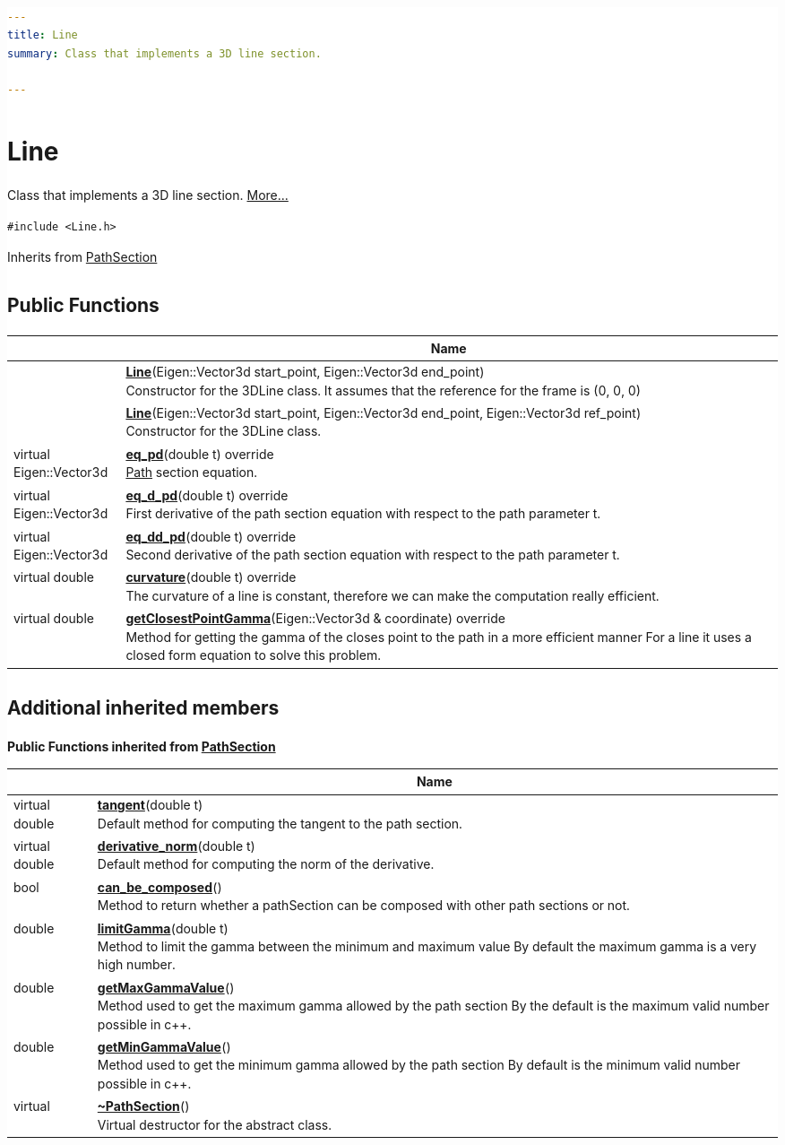 ```yaml
---
title: Line
summary: Class that implements a 3D line section. 

---
```


# Line



Class that implements a 3D line section.  [More...](#detailed-description)


`#include <Line.h>`

Inherits from [PathSection](/medusa_base/api/markdown/medusa_planning/dsor_paths/Classes/classPathSection/)

## Public Functions

|                | Name           |
| -------------- | -------------- |
| | **[Line](/medusa_base/api/markdown/medusa_planning/dsor_paths/Classes/classLine/#function-line)**(Eigen::Vector3d start_point, Eigen::Vector3d end_point)<br>Constructor for the 3DLine class. It assumes that the reference for the frame is (0, 0, 0)  |
| | **[Line](/medusa_base/api/markdown/medusa_planning/dsor_paths/Classes/classLine/#function-line)**(Eigen::Vector3d start_point, Eigen::Vector3d end_point, Eigen::Vector3d ref_point)<br>Constructor for the 3DLine class.  |
| virtual Eigen::Vector3d | **[eq_pd](/medusa_base/api/markdown/medusa_planning/dsor_paths/Classes/classLine/#function-eq-pd)**(double t) override<br>[Path](/medusa_base/api/markdown/medusa_planning/dsor_paths/Classes/classPath/) section equation.  |
| virtual Eigen::Vector3d | **[eq_d_pd](/medusa_base/api/markdown/medusa_planning/dsor_paths/Classes/classLine/#function-eq-d-pd)**(double t) override<br>First derivative of the path section equation with respect to the path parameter t.  |
| virtual Eigen::Vector3d | **[eq_dd_pd](/medusa_base/api/markdown/medusa_planning/dsor_paths/Classes/classLine/#function-eq-dd-pd)**(double t) override<br>Second derivative of the path section equation with respect to the path parameter t.  |
| virtual double | **[curvature](/medusa_base/api/markdown/medusa_planning/dsor_paths/Classes/classLine/#function-curvature)**(double t) override<br>The curvature of a line is constant, therefore we can make the computation really efficient.  |
| virtual double | **[getClosestPointGamma](/medusa_base/api/markdown/medusa_planning/dsor_paths/Classes/classLine/#function-getclosestpointgamma)**(Eigen::Vector3d & coordinate) override<br>Method for getting the gamma of the closes point to the path in a more efficient manner For a line it uses a closed form equation to solve this problem.  |

## Additional inherited members

**Public Functions inherited from [PathSection](/medusa_base/api/markdown/medusa_planning/dsor_paths/Classes/classPathSection/)**

|                | Name           |
| -------------- | -------------- |
| virtual double | **[tangent](/medusa_base/api/markdown/medusa_planning/dsor_paths/Classes/classPathSection/#function-tangent)**(double t)<br>Default method for computing the tangent to the path section.  |
| virtual double | **[derivative_norm](/medusa_base/api/markdown/medusa_planning/dsor_paths/Classes/classPathSection/#function-derivative-norm)**(double t)<br>Default method for computing the norm of the derivative.  |
| bool | **[can_be_composed](/medusa_base/api/markdown/medusa_planning/dsor_paths/Classes/classPathSection/#function-can-be-composed)**()<br>Method to return whether a pathSection can be composed with other path sections or not.  |
| double | **[limitGamma](/medusa_base/api/markdown/medusa_planning/dsor_paths/Classes/classPathSection/#function-limitgamma)**(double t)<br>Method to limit the gamma between the minimum and maximum value    By default the maximum gamma is a very high number.  |
| double | **[getMaxGammaValue](/medusa_base/api/markdown/medusa_planning/dsor_paths/Classes/classPathSection/#function-getmaxgammavalue)**()<br>Method used to get the maximum gamma allowed by the path section By the default is the maximum valid number possible in c++.  |
| double | **[getMinGammaValue](/medusa_base/api/markdown/medusa_planning/dsor_paths/Classes/classPathSection/#function-getmingammavalue)**()<br>Method used to get the minimum gamma allowed by the path section By default is the minimum valid number possible in c++.  |
| virtual | **[~PathSection](/medusa_base/api/markdown/medusa_planning/dsor_paths/Classes/classPathSection/#function-~pathsection)**()<br>Virtual destructor for the abstract class.  |
